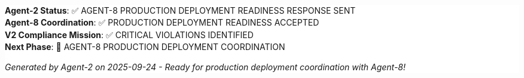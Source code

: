 **Agent-2 Status**: ✅ AGENT-8 PRODUCTION DEPLOYMENT READINESS RESPONSE SENT  
**Agent-8 Coordination**: ✅ PRODUCTION DEPLOYMENT READINESS ACCEPTED  
**V2 Compliance Mission**: ✅ CRITICAL VIOLATIONS IDENTIFIED  
**Next Phase**: 🚀 AGENT-8 PRODUCTION DEPLOYMENT COORDINATION

*Generated by Agent-2 on 2025-09-24 - Ready for production deployment coordination with Agent-8!*



